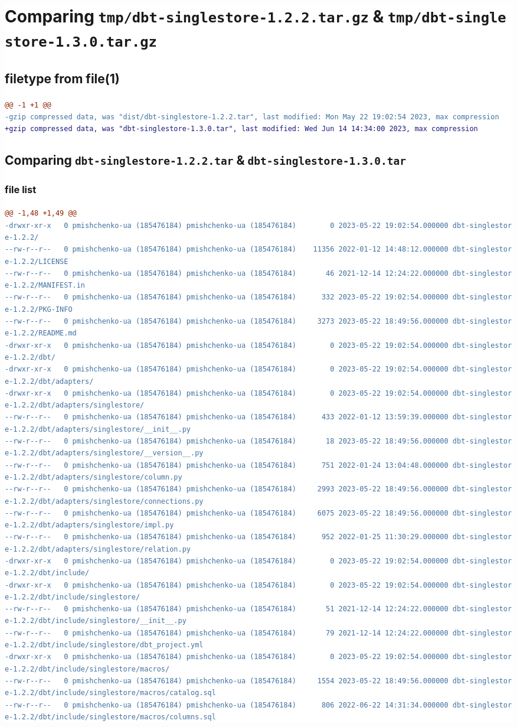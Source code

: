# Comparing `tmp/dbt-singlestore-1.2.2.tar.gz` & `tmp/dbt-singlestore-1.3.0.tar.gz`

## filetype from file(1)

```diff
@@ -1 +1 @@
-gzip compressed data, was "dist/dbt-singlestore-1.2.2.tar", last modified: Mon May 22 19:02:54 2023, max compression
+gzip compressed data, was "dbt-singlestore-1.3.0.tar", last modified: Wed Jun 14 14:34:00 2023, max compression
```

## Comparing `dbt-singlestore-1.2.2.tar` & `dbt-singlestore-1.3.0.tar`

### file list

```diff
@@ -1,48 +1,49 @@
-drwxr-xr-x   0 pmishchenko-ua (185476184) pmishchenko-ua (185476184)        0 2023-05-22 19:02:54.000000 dbt-singlestore-1.2.2/
--rw-r--r--   0 pmishchenko-ua (185476184) pmishchenko-ua (185476184)    11356 2022-01-12 14:48:12.000000 dbt-singlestore-1.2.2/LICENSE
--rw-r--r--   0 pmishchenko-ua (185476184) pmishchenko-ua (185476184)       46 2021-12-14 12:24:22.000000 dbt-singlestore-1.2.2/MANIFEST.in
--rw-r--r--   0 pmishchenko-ua (185476184) pmishchenko-ua (185476184)      332 2023-05-22 19:02:54.000000 dbt-singlestore-1.2.2/PKG-INFO
--rw-r--r--   0 pmishchenko-ua (185476184) pmishchenko-ua (185476184)     3273 2023-05-22 18:49:56.000000 dbt-singlestore-1.2.2/README.md
-drwxr-xr-x   0 pmishchenko-ua (185476184) pmishchenko-ua (185476184)        0 2023-05-22 19:02:54.000000 dbt-singlestore-1.2.2/dbt/
-drwxr-xr-x   0 pmishchenko-ua (185476184) pmishchenko-ua (185476184)        0 2023-05-22 19:02:54.000000 dbt-singlestore-1.2.2/dbt/adapters/
-drwxr-xr-x   0 pmishchenko-ua (185476184) pmishchenko-ua (185476184)        0 2023-05-22 19:02:54.000000 dbt-singlestore-1.2.2/dbt/adapters/singlestore/
--rw-r--r--   0 pmishchenko-ua (185476184) pmishchenko-ua (185476184)      433 2022-01-12 13:59:39.000000 dbt-singlestore-1.2.2/dbt/adapters/singlestore/__init__.py
--rw-r--r--   0 pmishchenko-ua (185476184) pmishchenko-ua (185476184)       18 2023-05-22 18:49:56.000000 dbt-singlestore-1.2.2/dbt/adapters/singlestore/__version__.py
--rw-r--r--   0 pmishchenko-ua (185476184) pmishchenko-ua (185476184)      751 2022-01-24 13:04:48.000000 dbt-singlestore-1.2.2/dbt/adapters/singlestore/column.py
--rw-r--r--   0 pmishchenko-ua (185476184) pmishchenko-ua (185476184)     2993 2023-05-22 18:49:56.000000 dbt-singlestore-1.2.2/dbt/adapters/singlestore/connections.py
--rw-r--r--   0 pmishchenko-ua (185476184) pmishchenko-ua (185476184)     6075 2023-05-22 18:49:56.000000 dbt-singlestore-1.2.2/dbt/adapters/singlestore/impl.py
--rw-r--r--   0 pmishchenko-ua (185476184) pmishchenko-ua (185476184)      952 2022-01-25 11:30:29.000000 dbt-singlestore-1.2.2/dbt/adapters/singlestore/relation.py
-drwxr-xr-x   0 pmishchenko-ua (185476184) pmishchenko-ua (185476184)        0 2023-05-22 19:02:54.000000 dbt-singlestore-1.2.2/dbt/include/
-drwxr-xr-x   0 pmishchenko-ua (185476184) pmishchenko-ua (185476184)        0 2023-05-22 19:02:54.000000 dbt-singlestore-1.2.2/dbt/include/singlestore/
--rw-r--r--   0 pmishchenko-ua (185476184) pmishchenko-ua (185476184)       51 2021-12-14 12:24:22.000000 dbt-singlestore-1.2.2/dbt/include/singlestore/__init__.py
--rw-r--r--   0 pmishchenko-ua (185476184) pmishchenko-ua (185476184)       79 2021-12-14 12:24:22.000000 dbt-singlestore-1.2.2/dbt/include/singlestore/dbt_project.yml
-drwxr-xr-x   0 pmishchenko-ua (185476184) pmishchenko-ua (185476184)        0 2023-05-22 19:02:54.000000 dbt-singlestore-1.2.2/dbt/include/singlestore/macros/
--rw-r--r--   0 pmishchenko-ua (185476184) pmishchenko-ua (185476184)     1554 2023-05-22 18:49:56.000000 dbt-singlestore-1.2.2/dbt/include/singlestore/macros/catalog.sql
--rw-r--r--   0 pmishchenko-ua (185476184) pmishchenko-ua (185476184)      806 2022-06-22 14:31:34.000000 dbt-singlestore-1.2.2/dbt/include/singlestore/macros/columns.sql
```